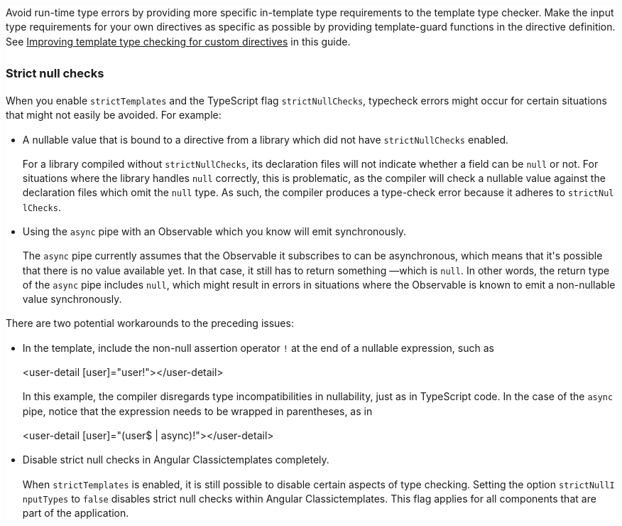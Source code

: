 Avoid run-time type errors by providing more specific in-template type requirements to the template type checker.
Make the input type requirements for your own directives as specific as possible by providing template-guard functions in the directive definition.
See [Improving template type checking for custom directives](guide/structural-directives#directive-type-checks) in this guide.

### Strict null checks

When you enable `strictTemplates` and the TypeScript flag `strictNullChecks`, typecheck errors might occur for certain situations that might not easily be avoided.
For example:

*   A nullable value that is bound to a directive from a library which did not have `strictNullChecks` enabled.

    For a library compiled without `strictNullChecks`, its declaration files will not indicate whether a field can be `null` or not.
    For situations where the library handles `null` correctly, this is problematic, as the compiler will check a nullable value against the declaration files which omit the `null` type.
    As such, the compiler produces a type-check error because it adheres to `strictNullChecks`.

*   Using the `async` pipe with an Observable which you know will emit synchronously.

    The `async` pipe currently assumes that the Observable it subscribes to can be asynchronous, which means that it's possible that there is no value available yet.
    In that case, it still has to return something &mdash;which is `null`.
    In other words, the return type of the `async` pipe includes `null`, which might result in errors in situations where the Observable is known to emit a non-nullable value synchronously.

There are two potential workarounds to the preceding issues:

*   In the template, include the non-null assertion operator `!` at the end of a nullable expression, such as

    <code-example format="html" hideCopy language="html">

    &lt;user-detail [user]="user!"&gt;&lt;/user-detail&gt;

    </code-example>

    In this example, the compiler disregards type incompatibilities in nullability, just as in TypeScript code.
    In the case of the `async` pipe, notice that the expression needs to be wrapped in parentheses, as in

    <code-example format="html" hideCopy language="html">

    &lt;user-detail [user]="(user&dollar; &verbar; async)!"&gt;&lt;/user-detail&gt;

    </code-example>

*   Disable strict null checks in Angular Classictemplates completely.

    When `strictTemplates` is enabled, it is still possible to disable certain aspects of type checking.
    Setting the option `strictNullInputTypes` to `false` disables strict null checks within Angular Classictemplates.
    This flag applies for all components that are part of the application.
